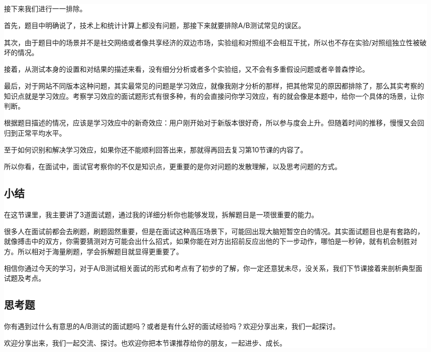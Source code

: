 </ul><p>接下来我们进行一一排除。</p><p>首先，题目中明确说了，技术上和统计计算上都没有问题，那接下来就要排除A/B测试常见的误区。</p><p>其次，由于题目中的场景并不是社交网络或者像共享经济的双边市场，实验组和对照组不会相互干扰，所以也不存在实验/对照组独立性被破坏的情况。</p><p>接着，从测试本身的设置和对结果的描述来看，没有细分分析或者多个实验组，又不会有多重假设问题或者辛普森悖论。</p><p>最后，对于网站不同版本这种问题，其实最常见的问题是学习效应，就像我刚才分析的那样，把其他常见的原因都排除了，那么其实考察的知识点就是学习效应。考察学习效应的面试题形式有很多种，有的会直接问你学习效应，有的就会像是本题中，给你一个具体的场景，让你判断。</p><p>根据题目描述的情况，应该是学习效应中的新奇效应：用户刚开始对于新版本很好奇，所以参与度会上升。但随着时间的推移，慢慢又会回归到正常平均水平。</p><p>至于如何识别和解决学习效应，如果你还不能顺利回答出来，那就得再回去复习第10节课的内容了。</p><p>所以你看，在面试中，面试官考察你的不仅是知识点，更重要的是你对问题的发散理解，以及思考问题的方式。</p><h2><strong>小结</strong></h2><p>在这节课里，我主要讲了3道面试题，通过我的详细分析你也能够发现，拆解题目是一项很重要的能力。</p><p>很多人在面试前都会去刷题，刷题固然重要，但是在面试这种高压场景下，可能回出现大脑短暂空白的情况。其实面试题目也是有套路的，就像搏击中的双方，你需要猜测对方可能会出什么招式，如果你能在对方出招前反应出他的下一步动作，哪怕是一秒钟，就有机会制胜对方。所以相对于海量刷题，学会拆解题目就显得更重要了。</p><p>相信你通过今天的学习，对于A/B测试相关面试的形式和考点有了初步的了解，你一定还意犹未尽，没关系，我们下节课接着来剖析典型面试题及考点。</p><h2>思考题</h2><p>你有遇到过什么有意思的A/B测试的面试题吗？或者是有什么好的面试经验吗？欢迎分享出来，我们一起探讨。</p><p>欢迎分享出来，我们一起交流、探讨。也欢迎你把本节课推荐给你的朋友，一起进步、成长。</p>